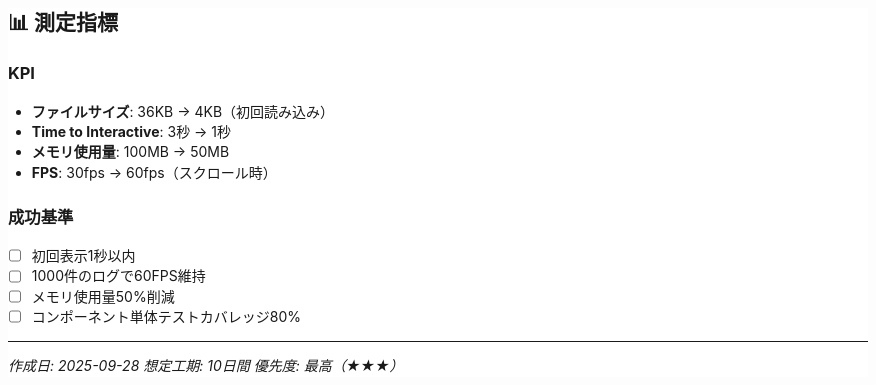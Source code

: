 ## 📊 測定指標

### KPI
- **ファイルサイズ**: 36KB → 4KB（初回読み込み）
- **Time to Interactive**: 3秒 → 1秒
- **メモリ使用量**: 100MB → 50MB
- **FPS**: 30fps → 60fps（スクロール時）

### 成功基準
- [ ] 初回表示1秒以内
- [ ] 1000件のログで60FPS維持
- [ ] メモリ使用量50%削減
- [ ] コンポーネント単体テストカバレッジ80%

---

*作成日: 2025-09-28*
*想定工期: 10日間*
*優先度: 最高（★★★）*